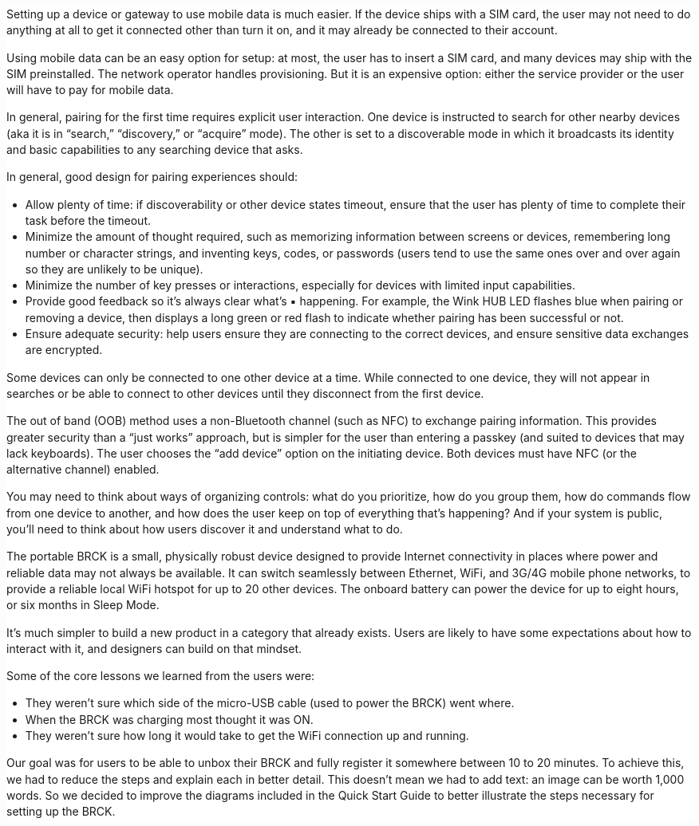 Setting up a device or gateway to use mobile data is much easier. If the device ships with a SIM card, the user may not need to do anything at all to get it connected other than turn it on, and it may already be connected to their account.

Using mobile data can be an easy option for setup: at most, the user has to insert a SIM card, and many devices may ship with the SIM preinstalled. The network operator handles provisioning. But it is an expensive option: either the service provider or the user will have to pay for mobile data.

In general, pairing for the first time requires explicit user interaction. One device is instructed to search for other nearby devices (aka it is in “search,” “discovery,” or “acquire” mode). The other is set to a discoverable mode in which it broadcasts its identity and basic capabilities to any searching device that asks.

In general, good design for pairing experiences should:
* Allow plenty of time: if discoverability or other device states timeout, ensure that the user has plenty of time to complete their task before the timeout.
* Minimize the amount of thought required, such as memorizing information between screens or devices, remembering long number or character strings, and inventing keys, codes, or passwords (users tend to use the same ones over and over again so they are unlikely to be unique).
* Minimize the number of key presses or interactions, especially for devices with limited input capabilities.
* Provide good feedback so it’s always clear what’s 	▪	happening. For example, the Wink HUB LED flashes blue when pairing or removing a device, then displays a long green or red flash to indicate whether pairing has been successful or not.
* Ensure adequate security: help users ensure they are connecting to the correct devices, and ensure sensitive data exchanges are encrypted.

Some devices can only be connected to one other device at a time. While connected to one device, they will not appear in searches or be able to connect to other devices until they disconnect from the first device.

The out of band (OOB) method uses a non-Bluetooth channel (such as NFC) to exchange pairing information. This provides greater security than a “just works” approach, but is simpler for the user than entering a passkey (and suited to devices that may lack keyboards). The user chooses the “add device” option on the initiating device. Both devices must have NFC (or the alternative channel) enabled.

You may need to think about ways of organizing controls: what do you prioritize, how do you group them, how do commands flow from one device to another, and how does the user keep on top of everything that’s happening? And if your system is public, you’ll need to think about how users discover it and understand what to do.

The portable BRCK is a small, physically robust device designed to provide Internet connectivity in places where power and reliable data may not always be available. It can switch seamlessly between Ethernet, WiFi, and 3G/4G mobile phone networks, to provide a reliable local WiFi hotspot for up to 20 other devices. The onboard battery can power the device for up to eight hours, or six months in Sleep Mode.

It’s much simpler to build a new product in a category that already exists. Users are likely to have some expectations about how to interact with it, and designers can build on that mindset.

Some of the core lessons we learned from the users were:
* They weren’t sure which side of the micro-USB cable (used to power the BRCK) went where.
* When the BRCK was charging most thought it was ON.
* They weren’t sure how long it would take to get the WiFi connection up and running.

Our goal was for users to be able to unbox their BRCK and fully register it somewhere between 10 to 20 minutes.
To achieve this, we had to reduce the steps and explain each in better detail. This doesn’t mean we had to add text: an image can be worth 1,000 words. So we decided to improve the diagrams included in the Quick Start Guide to better illustrate the steps necessary for setting up the BRCK.
